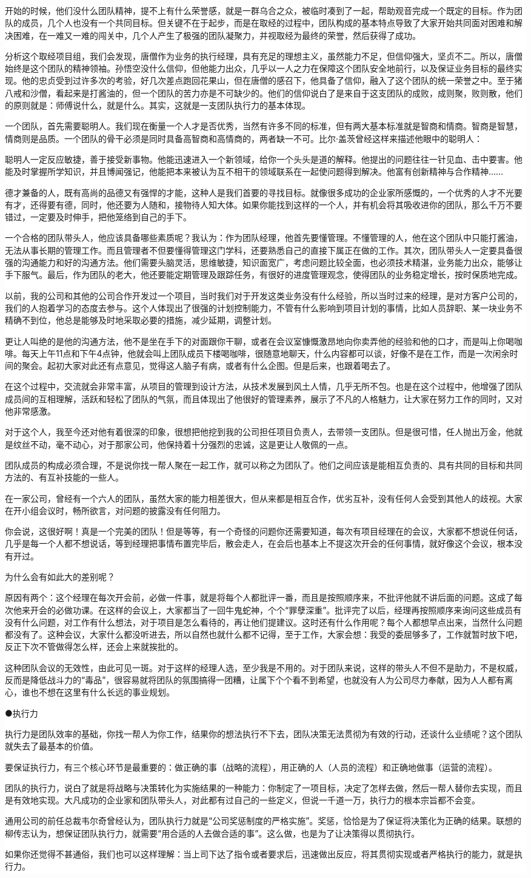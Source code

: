 开始的时候，他们没什么团队精神，提不上有什么荣誉感，就是一群乌合之众，被临时凑到了一起，帮助观音完成一个既定的目标。作为团队的成员，几个人也没有一个共同目标。但关键不在于起步，而是在取经的过程中，团队构成的基本特点导致了大家开始共同面对困难和解决困难，在一难又一难的闯关中，几个人产生了极强的团队凝聚力，并视取经为最终的荣誉，然后获得了成功。

分析这个取经项目组，我们会发现，唐僧作为业务的执行经理，具有充足的理想主义，虽然能力不足，但信仰强大，坚贞不二。所以，唐僧始终是这个团队的精神领袖。孙悟空没什么信仰，但他能力出众，几乎以一人之力在保障这个团队安全地前行，以及保证业务目标的最终实现。他的忠贞受到过许多次的考验，好几次差点跑回花果山，但在唐僧的感召下，他具备了信仰，融入了这个团队的统一荣誉之中。至于猪八戒和沙僧，看起来是打酱油的，但一个团队的苦力亦是不可缺少的。他们的信仰说白了是来自于这支团队的成败，成则聚，败则散，他们的原则就是：师傅说什么，就是什么。其实，这就是一支团队执行力的基本体现。

一个团队，首先需要聪明人。我们现在衡量一个人才是否优秀，当然有许多不同的标准，但有两大基本标准就是智商和情商。智商是智慧，情商则是品质。一个团队的骨干必须是同时具备高智商和高情商的，两者缺一不可。比尔·盖茨曾经这样来描述他眼中的聪明人：

聪明人一定反应敏捷，善于接受新事物。他能迅速进入一个新领域，给你一个头头是道的解释。他提出的问题往往一针见血、击中要害。他能及时掌握所学知识，并且博闻强记，他能把本来被认为互不相干的领域联系在一起使问题得到解决。他富有创新精神与合作精神……

德才兼备的人，既有高尚的品德又有强悍的才能，这种人是我们首要的寻找目标。就像很多成功的企业家所感慨的，一个优秀的人才不光要有才，还得要有德，同时，他还要为人随和，接物待人知大体。如果你能找到这样的一个人，并有机会将其吸收进你的团队，那么千万不要错过，一定要及时伸手，把他笼络到自己的手下。

一个合格的团队带头人，他应该具备哪些素质呢？我认为：作为团队经理，他首先要懂管理。不懂管理的人，他在这个团队中只能打酱油，无法从事长期的管理工作。而且管理者不但要懂得管理这门学科，还要熟悉自己的直接下属正在做的工作。其次，团队带头人一定要具备很强的沟通能力和好的沟通方法。他们需要头脑灵活，思维敏捷，知识面宽广，考虑问题比较全面，也必须技术精湛，业务能力出众，能够让手下服气。最后，作为团队的老大，他还要能定期管理及跟踪任务，有很好的进度管理观念，使得团队的业务稳定增长，按时保质地完成。

以前，我的公司和其他的公司合作开发过一个项目，当时我们对于开发这类业务没有什么经验，所以当时过来的经理，是对方客户公司的，我们的人抱着学习的态度去参与。这个人体现出了很强的计划控制能力，不管有什么影响到项目计划的事情，比如人员辞职、某一块业务不精确不到位，他总是能够及时地采取必要的措施，减少延期，调整计划。

更让人叫绝的是他的沟通方法，他不是坐在手下的对面跟你干聊，或者在会议室慷慨激昂地向你卖弄他的经验和他的口才，而是叫上你喝咖啡。每天上午11点和下午4点钟，他就会叫上团队成员下楼喝咖啡，很随意地聊天，什么内容都可以谈，好像不是在工作，而是一次闲余时间的聚会。起初大家对此还有点意见，觉得这人脑子有病，或者有什么企图。但是后来，也跟着喝去了。

在这个过程中，交流就会非常丰富，从项目的管理到设计方法，从技术发展到风土人情，几乎无所不包。也是在这个过程中，他增强了团队成员间的互相理解，活跃和轻松了团队的气氛，而且体现出了他很好的管理素养，展示了不凡的人格魅力，让大家在努力工作的同时，又对他非常感激。

对于这个人，我至今还对他有着很深的印象，很想把他挖到我的公司担任项目负责人，去带领一支团队。但是很可惜，任人抛出万金，他就是纹丝不动，毫不动心，对于那家公司，他保持着十分强烈的忠诚，这是更让人敬佩的一点。

团队成员的构成必须合理，不是说你找一帮人聚在一起工作，就可以称之为团队了。他们之间应该是能相互负责的、具有共同的目标和共同方法的、有互补技能的一些人。

在一家公司，曾经有一个六人的团队，虽然大家的能力相差很大，但从来都是相互合作，优劣互补，没有任何人会受到其他人的歧视。大家在开小组会议时，畅所欲言，对问题的披露没有任何阻力。

你会说，这很好啊！真是一个完美的团队！但是等等，有一个奇怪的问题你还需要知道，每次有项目经理在的会议，大家都不想说任何话，几乎是每一个人都不想说话，等到经理把事情布置完毕后，散会走人，在会后也基本上不提这次开会的任何事情，就好像这个会议，根本没有开过。

为什么会有如此大的差别呢？

原因有两个：这个经理在每次开会前，必做一件事，就是将每个人都批评一番，而且是按照顺序来，不批评他就不讲后面的问题。这成了每次他来开会的必做功课。在这样的会议上，大家都当了一回牛鬼蛇神，个个“罪孽深重”。批评完了以后，经理再按照顺序来询问这些成员有没有什么问题，对工作有什么想法，对于项目是怎么看待的，再让他们提建议。这时还有什么作用呢？每个人都想早点出来，当然什么问题都没有了。这种会议，大家什么都没听进去，所以自然也就什么都不记得，至于工作，大家会想：我受的委屈够多了，工作就暂时放下吧，反正下次不管做得怎么样，还会上来就挨批的。

这种团队会议的无效性，由此可见一斑。对于这样的经理人选，至少我是不用的。对于团队来说，这样的带头人不但不是助力，不是权威，反而是降低战斗力的“毒品”，很容易就将团队的氛围搞得一团糟，让属下个个看不到希望，也就没有人为公司尽力奉献，因为人人都有离心，谁也不想在这里有什么长远的事业规划。

●执行力

执行力是团队效率的基础，你找一帮人为你工作，结果你的想法执行不下去，团队决策无法贯彻为有效的行动，还谈什么业绩呢？这个团队就失去了最基本的价值。

要保证执行力，有三个核心环节是最重要的：做正确的事（战略的流程），用正确的人（人员的流程）和正确地做事（运营的流程）。

团队的执行力，说白了就是将战略与决策转化为实施结果的一种能力：你制定了一项目标，决定了怎样去做，然后一帮人替你去实现，而且是有效地实现。大凡成功的企业家和团队带头人，对此都有过自己的一些定义，但说一千道一万，执行力的根本宗旨都不会变。

通用公司的前任总裁韦尔奇曾经认为，团队执行力就是“公司奖惩制度的严格实施”。奖惩，恰恰是为了保证将决策化为正确的结果。联想的柳传志认为，想保证团队执行力，就需要“用合适的人去做合适的事”。这么做，也是为了让决策得以贯彻执行。

如果你还觉得不甚通俗，我们也可以这样理解：当上司下达了指令或者要求后，迅速做出反应，将其贯彻实现或者严格执行的能力，就是执行力。
